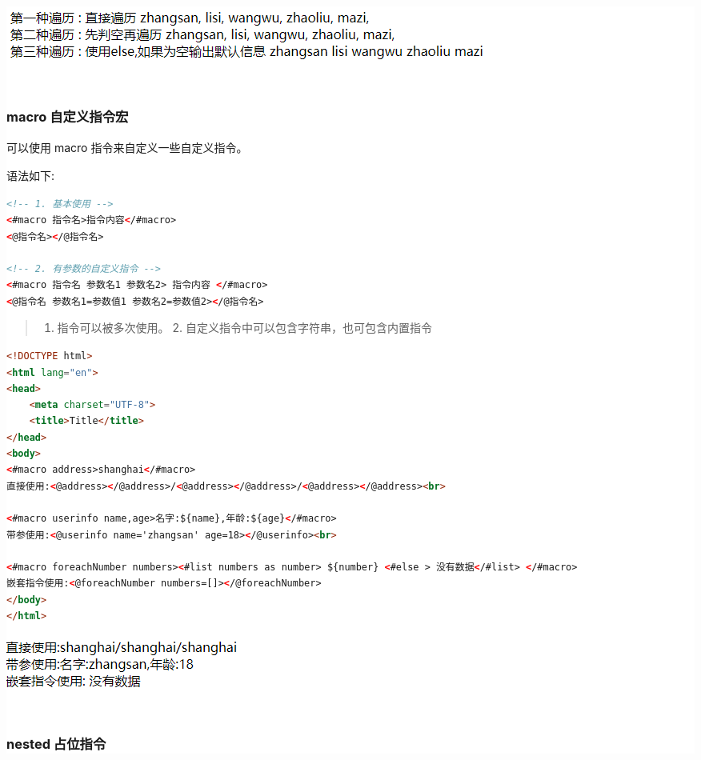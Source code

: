 ![](assets/image-20230709163007828.png)

### macro 自定义指令宏

可以使用 macro 指令来自定义一些自定义指令。

语法如下:
```Html
<!-- 1. 基本使用 -->
<#macro 指令名>指令内容</#macro>
<@指令名></@指令名>

<!-- 2. 有参数的自定义指令 -->
<#macro 指令名 参数名1 参数名2> 指令内容 </#macro>
<@指令名 参数名1=参数值1 参数名2=参数值2></@指令名>
```

> 1. 指令可以被多次使用。 2. 自定义指令中可以包含字符串，也可包含内置指令


```Html
<!DOCTYPE html>
<html lang="en">
<head>
    <meta charset="UTF-8">
    <title>Title</title>
</head>
<body>
<#macro address>shanghai</#macro>
直接使用:<@address></@address>/<@address></@address>/<@address></@address><br>

<#macro userinfo name,age>名字:${name},年龄:${age}</#macro>
带参使用:<@userinfo name='zhangsan' age=18></@userinfo><br>

<#macro foreachNumber numbers><#list numbers as number> ${number} <#else > 没有数据</#list> </#macro>
嵌套指令使用:<@foreachNumber numbers=[]></@foreachNumber>
</body>
</html>
```

![](assets/image-20230709164539061.png)

### nested 占位指令
